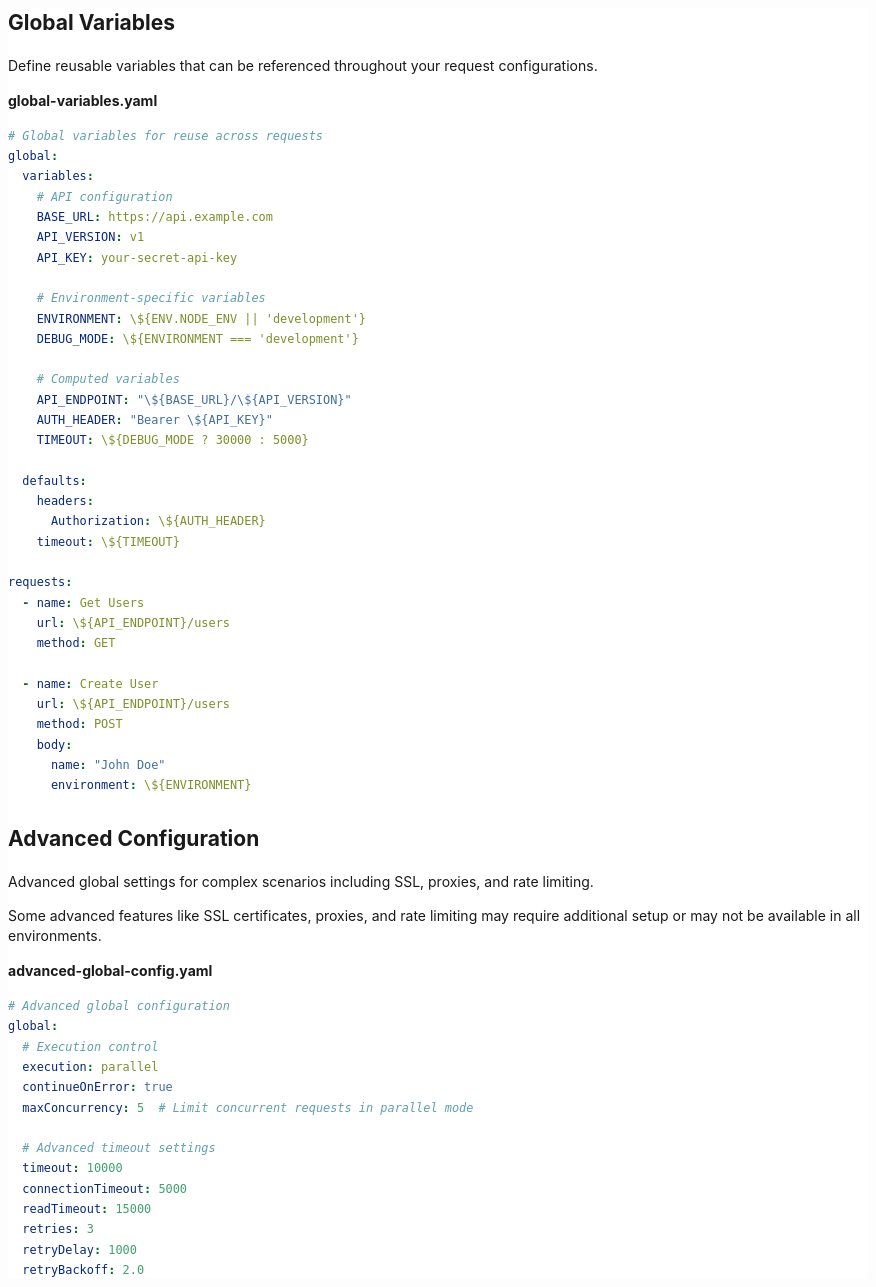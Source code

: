 ## Global Variables

Define reusable variables that can be referenced throughout your request configurations.

**global-variables.yaml**

```yaml
# Global variables for reuse across requests
global:
  variables:
    # API configuration
    BASE_URL: https://api.example.com
    API_VERSION: v1
    API_KEY: your-secret-api-key
    
    # Environment-specific variables
    ENVIRONMENT: \${ENV.NODE_ENV || 'development'}
    DEBUG_MODE: \${ENVIRONMENT === 'development'}
    
    # Computed variables
    API_ENDPOINT: "\${BASE_URL}/\${API_VERSION}"
    AUTH_HEADER: "Bearer \${API_KEY}"
    TIMEOUT: \${DEBUG_MODE ? 30000 : 5000}
    
  defaults:
    headers:
      Authorization: \${AUTH_HEADER}
    timeout: \${TIMEOUT}

requests:
  - name: Get Users
    url: \${API_ENDPOINT}/users
    method: GET
    
  - name: Create User
    url: \${API_ENDPOINT}/users
    method: POST
    body:
      name: "John Doe"
      environment: \${ENVIRONMENT}
```

## Advanced Configuration

Advanced global settings for complex scenarios including SSL, proxies, and rate limiting.

Some advanced features like SSL certificates, proxies, and rate limiting may require additional setup or may not be available in all environments.

**advanced-global-config.yaml**

```yaml
# Advanced global configuration
global:
  # Execution control
  execution: parallel
  continueOnError: true
  maxConcurrency: 5  # Limit concurrent requests in parallel mode
  
  # Advanced timeout settings
  timeout: 10000
  connectionTimeout: 5000
  readTimeout: 15000
  retries: 3
  retryDelay: 1000
  retryBackoff: 2.0
```